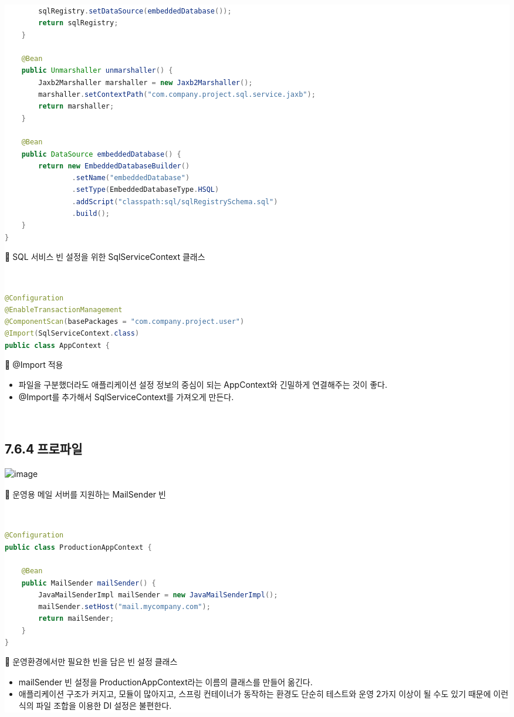 ```java
		sqlRegistry.setDataSource(embeddedDatabase());
		return sqlRegistry;
	}

	@Bean
	public Unmarshaller unmarshaller() {
		Jaxb2Marshaller marshaller = new Jaxb2Marshaller();
		marshaller.setContextPath("com.company.project.sql.service.jaxb");
		return marshaller;
	}

	@Bean
	public DataSource embeddedDatabase() {
		return new EmbeddedDatabaseBuilder()
				.setName("embeddedDatabase")
				.setType(EmbeddedDatabaseType.HSQL)
				.addScript("classpath:sql/sqlRegistrySchema.sql")
				.build();
	}
}
```
🔼 SQL 서비스 빈 설정을 위한 SqlServiceContext 클래스

<br/>

```java
@Configuration
@EnableTransactionManagement
@ComponentScan(basePackages = "com.company.project.user")
@Import(SqlServiceContext.class)
public class AppContext {
```
🔼 @Import 적용
- 파일을 구분했더라도 애플리케이션 설정 정보의 중심이 되는 AppContext와 긴밀하게 연결해주는 것이 좋다.
- @Import를 추가해서 SqlServiceContext를 가져오게 만든다.

<br/>

## 7.6.4 프로파일

<img width="578" alt="image" src="https://github.com/Team-Sopetit/server-spring-study/assets/55437339/98edb4c5-0059-406a-8497-6e695c80707f">

🔼 운영용 메일 서버를 지원하는 MailSender 빈

<br/>

```java
@Configuration
public class ProductionAppContext {

	@Bean
	public MailSender mailSender() {
		JavaMailSenderImpl mailSender = new JavaMailSenderImpl();
		mailSender.setHost("mail.mycompany.com");
		return mailSender;
	}
}
```
🔼 운영환경에서만 필요한 빈을 담은 빈 설정 클래스
- mailSender 빈 설정을 ProductionAppContext라는 이름의 클래스를 만들어 옮긴다.
- 애플리케이션 구조가 커지고, 모듈이 많아지고, 스프링 컨테이너가 동작하는 환경도 단순히 테스트와 운영 2가지 이상이 될 수도 있기 때문에 이런 식의 파일 조합을 이용한 DI 설정은 불편한다.
